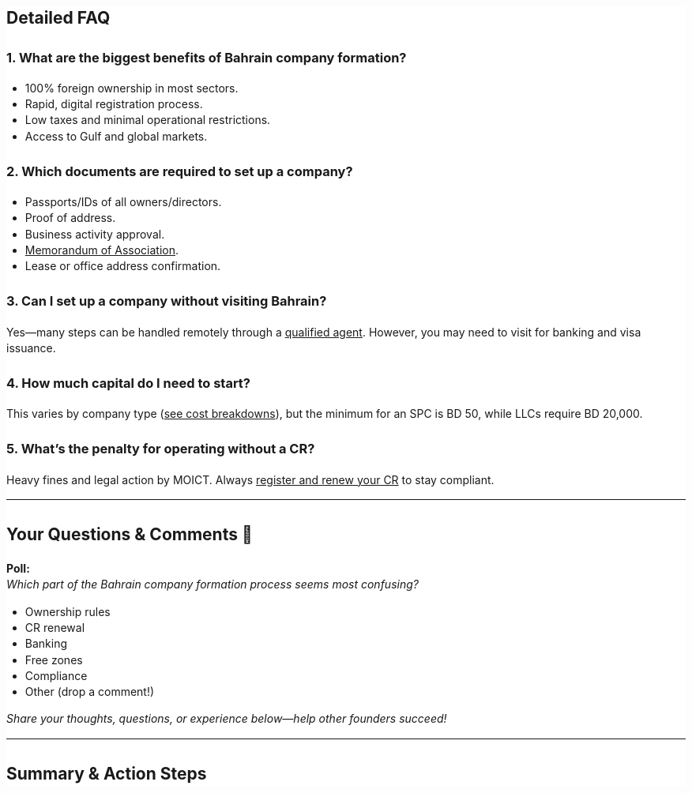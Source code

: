 ## Detailed FAQ

### 1. What are the biggest benefits of Bahrain company formation?

- 100% foreign ownership in most sectors.
- Rapid, digital registration process.
- Low taxes and minimal operational restrictions.
- Access to Gulf and global markets.

### 2. Which documents are required to set up a company?

- Passports/IDs of all owners/directors.
- Proof of address.
- Business activity approval.
- [Memorandum of Association](https://keylinkbh.com/memorandum-of-association-in-bahrain/).
- Lease or office address confirmation.

### 3. Can I set up a company without visiting Bahrain?

Yes—many steps can be handled remotely through a [qualified agent](https://keylinkbh.com/company-incorporation-in-bahrain/). However, you may need to visit for banking and visa issuance.

### 4. How much capital do I need to start?

This varies by company type ([see cost breakdowns](https://keylinkbh.com/bahrain-company-formation-cost/)), but the minimum for an SPC is BD 50, while LLCs require BD 20,000.

### 5. What’s the penalty for operating without a CR?

Heavy fines and legal action by MOICT. Always [register and renew your CR](https://keylinkbh.com/commercial-registration-in-bahrain/) to stay compliant.

---

## Your Questions & Comments 🤔

**Poll:**  
*Which part of the Bahrain company formation process seems most confusing?*  
- Ownership rules  
- CR renewal  
- Banking  
- Free zones  
- Compliance  
- Other (drop a comment!)

*Share your thoughts, questions, or experience below—help other founders succeed!*

---

## Summary & Action Steps
